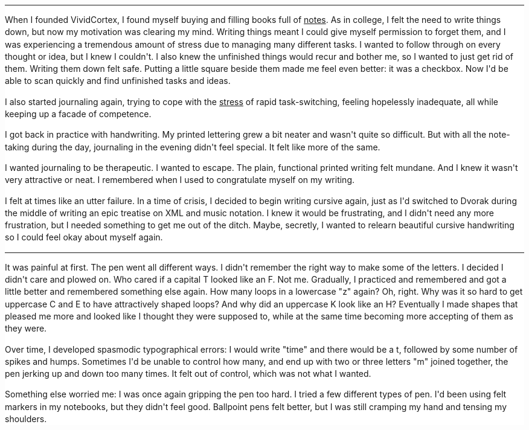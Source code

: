----

When I founded VividCortex, I found myself buying and filling books full of
[notes](/blog/2013/07/10/ultimate-notebook-and-journal-face-off/). As in
college, I felt the need to write things down, but now my motivation was
clearing my mind. Writing things meant I could give myself permission to forget
them, and I was experiencing a tremendous amount of stress due to managing many
different tasks. I wanted to follow through on every thought or idea, but I knew
I couldn't. I also knew the unfinished things would recur and bother me, so I
wanted to just get rid of them. Writing them down felt safe. Putting a little
square beside them made me feel even better: it was a checkbox. Now I'd be able
to scan quickly and find unfinished tasks and ideas.

I also started journaling again, trying to cope with the
[stress](/blog/2015/11/10/what-its-like/) of rapid task-switching, feeling
hopelessly inadequate, all while keeping up a facade of competence.

I got back in practice with handwriting. My printed lettering grew a bit neater
and wasn't quite so difficult. But with all the note-taking during the day,
journaling in the evening didn't feel special. It felt like more of the same.

I wanted journaling to be therapeutic. I wanted to escape.  The plain,
functional printed writing felt mundane. And I knew it wasn't very attractive or
neat. I remembered when I used to congratulate myself on my writing.

I felt at times like an utter failure.  In a time of crisis, I decided to begin
writing cursive again, just as I'd switched to Dvorak during the middle of
writing an epic treatise on XML and music notation. I knew it would be
frustrating, and I didn't need any more frustration, but 
I needed something to get me out of the ditch. Maybe, secretly, I
wanted to relearn beautiful cursive handwriting so I could feel okay about
myself again.

----

It was painful at first. The pen went all different ways. I didn't remember the
right way to make some of the letters. I decided I didn't care and plowed on.
Who cared if a capital T looked like an F. Not me. Gradually, I practiced and
remembered and got a little better and remembered something else again. How many
loops in a lowercase "z" again? Oh, right. Why was it so hard to get uppercase C
and E to have attractively shaped loops? And why did an uppercase K look like an
H? Eventually I made shapes that pleased me more and looked like I thought they
were supposed to, while at the same time becoming more accepting of them as they
were.

Over time, I developed spasmodic typographical errors: I would write "time" and
there would be a t, followed by some number of spikes and humps. Sometimes I'd
be unable to control how many, and end up with two or three letters "m" joined
together, the pen jerking up and down too many times. It felt out of control,
which was not what I wanted.

Something else worried me: I was once again gripping the pen too hard. I tried a
few different types of pen. I'd been using felt markers in my notebooks, but
they didn't feel good. Ballpoint pens felt better, but I was still cramping my
hand and tensing my shoulders.

